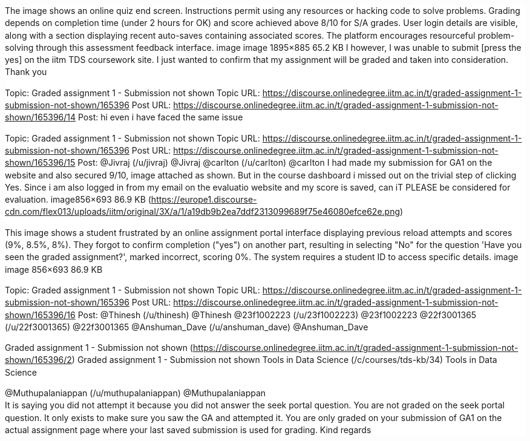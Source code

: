 The image shows an online quiz end screen. Instructions permit using any resources or hacking code to solve problems. Grading depends on completion time (under 2 hours for OK) and score achieved above 8/10 for S/A grades. User login details are visible, along with a section displaying recent auto-saves containing associated scores. The platform encourages resourceful problem-solving through this assessment feedback interface.
 image image 1895×885 65.2 KB I 
however, I was unable to submit [press the yes] on the iitm TDS coursework site. 
I just wanted to confirm that my assignment will be graded and taken into consideration. 
Thank you 

Topic: Graded assignment 1 - Submission not shown
Topic URL: https://discourse.onlinedegree.iitm.ac.in/t/graded-assignment-1-submission-not-shown/165396
Post URL: https://discourse.onlinedegree.iitm.ac.in/t/graded-assignment-1-submission-not-shown/165396/14
Post:  hi 
even i have faced the same issue 

Topic: Graded assignment 1 - Submission not shown
Topic URL: https://discourse.onlinedegree.iitm.ac.in/t/graded-assignment-1-submission-not-shown/165396
Post URL: https://discourse.onlinedegree.iitm.ac.in/t/graded-assignment-1-submission-not-shown/165396/15
Post:  @Jivraj (/u/jivraj) @Jivraj   @carlton (/u/carlton) @carlton  I had made my submission for GA1 on the website and also secured 9/10, image attached as shown. But in the course dashboard i missed out on the trivial step of clicking Yes. Since i am also logged in from my email on the evaluatio website and my score is saved, can iT PLEASE be considered for evaluation. 
 image856×693 86.9 KB (https://europe1.discourse-cdn.com/flex013/uploads/iitm/original/3X/a/1/a19db9b2ea7ddf2313099689f75e46080efce62e.png)

This image shows a student frustrated by an online assignment portal interface displaying previous reload attempts and scores (9%, 8.5%, 8%). They forgot to confirm completion ("yes") on another part, resulting in selecting "No" for the question 'Have you seen the graded assignment?', marked incorrect, scoring 0%. The system requires a student ID to access specific details.
 image image 856×693 86.9 KB 

Topic: Graded assignment 1 - Submission not shown
Topic URL: https://discourse.onlinedegree.iitm.ac.in/t/graded-assignment-1-submission-not-shown/165396
Post URL: https://discourse.onlinedegree.iitm.ac.in/t/graded-assignment-1-submission-not-shown/165396/16
Post:  @Thinesh (/u/thinesh) @Thinesh   @23f1002223 (/u/23f1002223) @23f1002223   @22f3001365 (/u/22f3001365) @22f3001365   @Anshuman_Dave (/u/anshuman_dave) @Anshuman_Dave 
 
 
 
  
 Graded assignment 1 - Submission not shown (https://discourse.onlinedegree.iitm.ac.in/t/graded-assignment-1-submission-not-shown/165396/2) Graded assignment 1 - Submission not shown   Tools in Data Science (/c/courses/tds-kb/34) Tools in Data Science 
 
 
 @Muthupalaniappan (/u/muthupalaniappan) @Muthupalaniappan  
It is saying you did not attempt it because you did not answer the seek portal question. 
You are not graded on the seek portal question. It only exists to make sure you saw the GA and attempted it. You are only graded on your submission of GA1 on the actual assignment page where your last saved submission is used for grading. 
Kind regards
   
